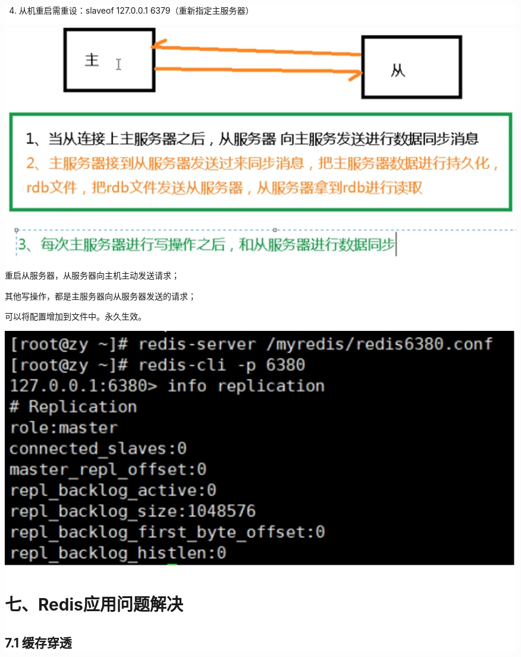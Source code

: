 4. 从机重启需重设：slaveof 127.0.0.1 6379（重新指定主服务器）

![image-20220818173221225](Redis6笔记.assets/image-20220818173221225.png)

重启从服务器，从服务器向主机主动发送请求；

其他写操作，都是主服务器向从服务器发送的请求；

可以将配置增加到文件中。永久生效。

![image-20220818173232378](Redis6笔记.assets/image-20220818173232378.png)

# 七、Redis应用问题解决

## 7.1 缓存穿透

